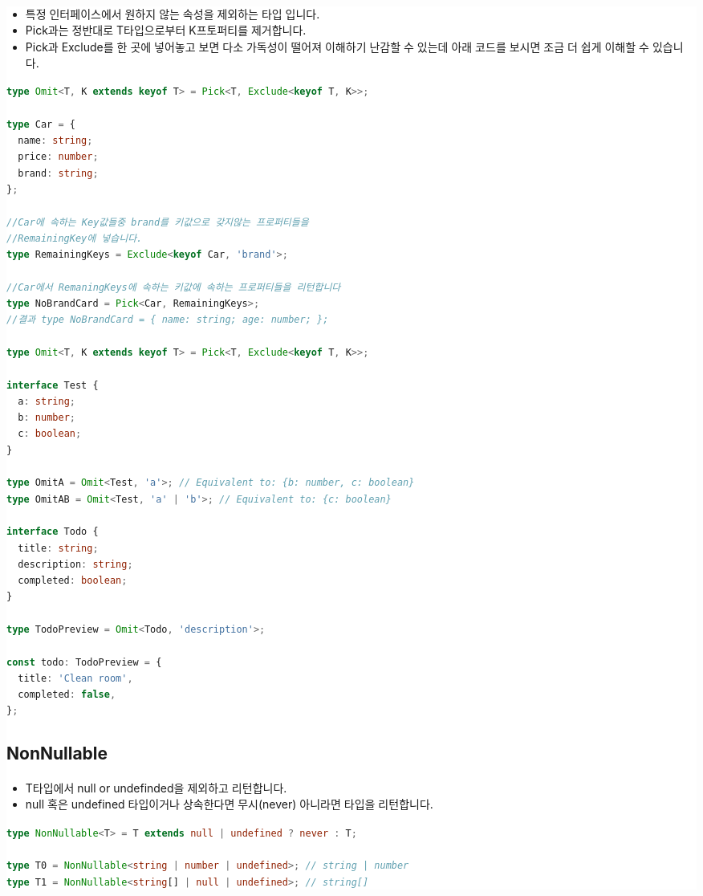 - 특정 인터페이스에서 원하지 않는 속성을 제외하는 타입 입니다.
- Pick과는 정반대로 T타입으로부터 K프토퍼티를 제거합니다.
- Pick과 Exclude를 한 곳에 넣어놓고 보면 다소 가독성이 떨어져 이해하기 난감할 수 있는데 아래 코드를 보시면 조금 더 쉽게 이해할 수 있습니다.

```typescript
type Omit<T, K extends keyof T> = Pick<T, Exclude<keyof T, K>>;

type Car = {
  name: string;
  price: number;
  brand: string;
};

//Car에 속하는 Key값들중 brand를 키값으로 갖지않는 프로퍼티들을
//RemainingKey에 넣습니다.
type RemainingKeys = Exclude<keyof Car, 'brand'>;

//Car에서 RemaningKeys에 속하는 키값에 속하는 프로퍼티들을 리턴합니다
type NoBrandCard = Pick<Car, RemainingKeys>;
//결과 type NoBrandCard = { name: string; age: number; };

type Omit<T, K extends keyof T> = Pick<T, Exclude<keyof T, K>>;

interface Test {
  a: string;
  b: number;
  c: boolean;
}

type OmitA = Omit<Test, 'a'>; // Equivalent to: {b: number, c: boolean}
type OmitAB = Omit<Test, 'a' | 'b'>; // Equivalent to: {c: boolean}

interface Todo {
  title: string;
  description: string;
  completed: boolean;
}

type TodoPreview = Omit<Todo, 'description'>;

const todo: TodoPreview = {
  title: 'Clean room',
  completed: false,
};
```

## NonNullable<T>

- T타입에서 null or undefinded을 제외하고 리턴합니다.
- null 혹은 undefined 타입이거나 상속한다면 무시(never) 아니라면 타입을 리턴합니다.

```typescript
type NonNullable<T> = T extends null | undefined ? never : T;

type T0 = NonNullable<string | number | undefined>; // string | number
type T1 = NonNullable<string[] | null | undefined>; // string[]
```
